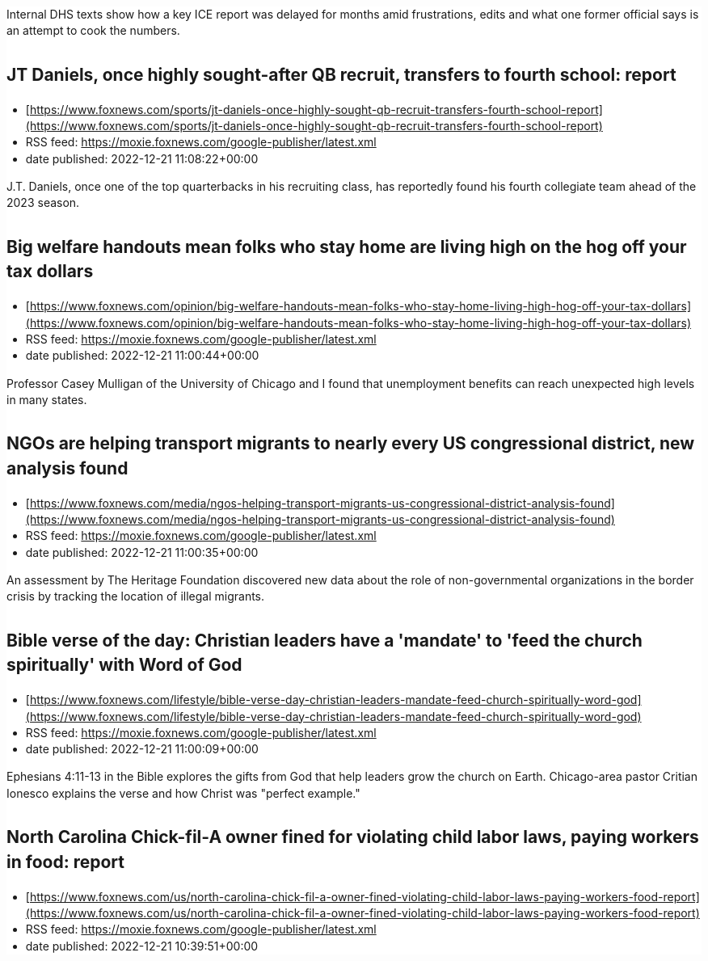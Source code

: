 Internal DHS texts show how a key ICE report was delayed for months amid frustrations, edits and what one former official says is an attempt to cook the numbers.

## JT Daniels, once highly sought-after QB recruit, transfers to fourth school: report
 - [https://www.foxnews.com/sports/jt-daniels-once-highly-sought-qb-recruit-transfers-fourth-school-report](https://www.foxnews.com/sports/jt-daniels-once-highly-sought-qb-recruit-transfers-fourth-school-report)
 - RSS feed: https://moxie.foxnews.com/google-publisher/latest.xml
 - date published: 2022-12-21 11:08:22+00:00

J.T. Daniels, once one of the top quarterbacks in his recruiting class, has reportedly found his fourth collegiate team ahead of the 2023 season.

## Big welfare handouts mean folks who stay home are living high on the hog off your tax dollars
 - [https://www.foxnews.com/opinion/big-welfare-handouts-mean-folks-who-stay-home-living-high-hog-off-your-tax-dollars](https://www.foxnews.com/opinion/big-welfare-handouts-mean-folks-who-stay-home-living-high-hog-off-your-tax-dollars)
 - RSS feed: https://moxie.foxnews.com/google-publisher/latest.xml
 - date published: 2022-12-21 11:00:44+00:00

Professor Casey Mulligan of the University of Chicago and I found that unemployment benefits can reach unexpected high levels in many states.

## NGOs are helping transport migrants to nearly every US congressional district, new analysis found
 - [https://www.foxnews.com/media/ngos-helping-transport-migrants-us-congressional-district-analysis-found](https://www.foxnews.com/media/ngos-helping-transport-migrants-us-congressional-district-analysis-found)
 - RSS feed: https://moxie.foxnews.com/google-publisher/latest.xml
 - date published: 2022-12-21 11:00:35+00:00

An assessment by The Heritage Foundation discovered new data about the role of non-governmental organizations in the border crisis by tracking the location of illegal migrants.

## Bible verse of the day: Christian leaders have a 'mandate' to 'feed the church spiritually' with Word of God
 - [https://www.foxnews.com/lifestyle/bible-verse-day-christian-leaders-mandate-feed-church-spiritually-word-god](https://www.foxnews.com/lifestyle/bible-verse-day-christian-leaders-mandate-feed-church-spiritually-word-god)
 - RSS feed: https://moxie.foxnews.com/google-publisher/latest.xml
 - date published: 2022-12-21 11:00:09+00:00

Ephesians 4:11-13 in the Bible explores the gifts from God that help leaders grow the church on Earth. Chicago-area pastor Critian Ionesco explains the verse and how Christ was "perfect example."

## North Carolina Chick-fil-A owner fined for violating child labor laws, paying workers in food: report
 - [https://www.foxnews.com/us/north-carolina-chick-fil-a-owner-fined-violating-child-labor-laws-paying-workers-food-report](https://www.foxnews.com/us/north-carolina-chick-fil-a-owner-fined-violating-child-labor-laws-paying-workers-food-report)
 - RSS feed: https://moxie.foxnews.com/google-publisher/latest.xml
 - date published: 2022-12-21 10:39:51+00:00
